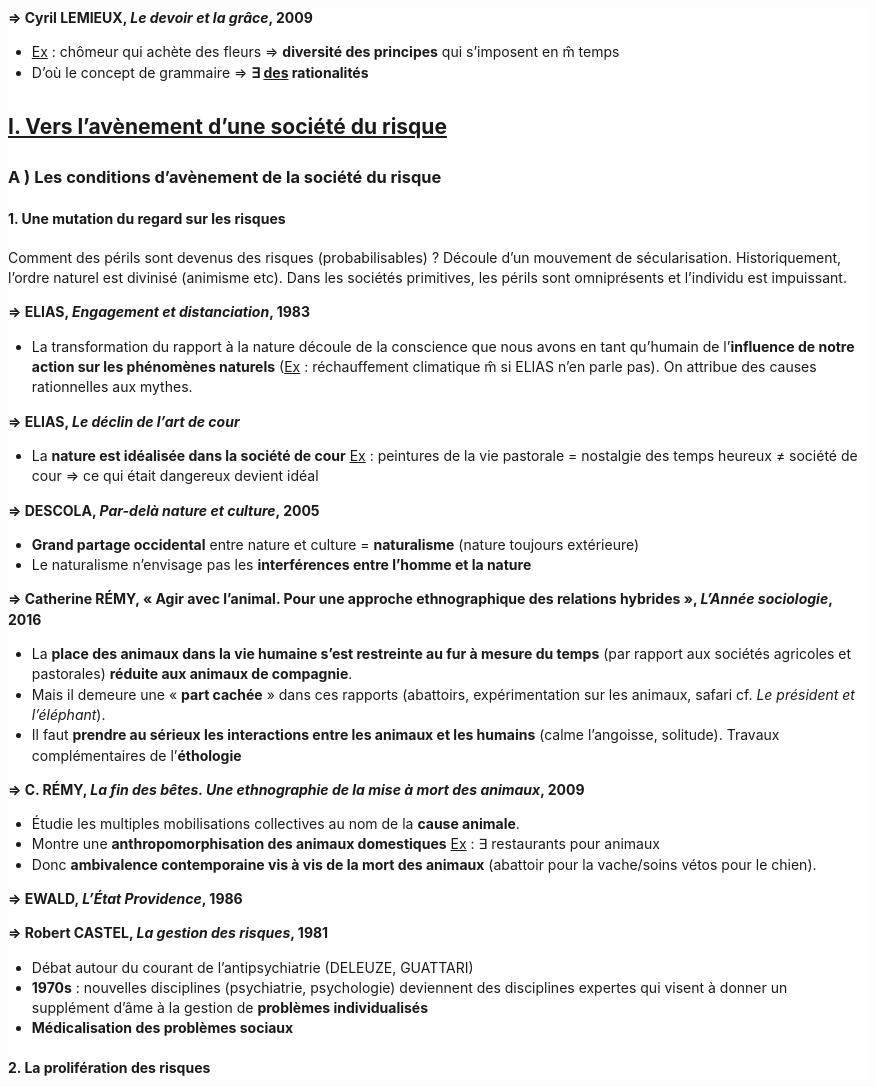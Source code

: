 **⇒ Cyril LEMIEUX, *Le devoir et la grâce*, 2009**
- <u>Ex</u> : chômeur qui achète des fleurs ⇒ **diversité des principes** qui s’imposent en m̂ temps
- D’où le concept de grammaire ⇒ <b>∃ <u>des</u> rationalités</b>

## <u>I. Vers l’avènement d’une société du risque</u>

### A ) Les conditions d’avènement de la société du risque

#### 1. Une mutation du regard sur les risques

Comment des périls sont devenus des risques (probabilisables) ? Découle d’un mouvement de sécularisation. Historiquement, l’ordre naturel est divinisé (animisme etc). Dans les sociétés primitives, les périls sont omniprésents et l’individu est impuissant. 

**⇒ ELIAS, *Engagement et distanciation*, 1983**
- La transformation du rapport à la nature découle de la conscience que nous avons en tant qu’humain de l’**influence de notre action sur les phénomènes naturels** (<u>Ex</u> : réchauffement climatique m̂ si ELIAS n’en parle pas). On attribue des causes rationnelles aux mythes. 

**⇒ ELIAS, *Le déclin de l’art de cour***
- La **nature est idéalisée dans la société de cour** <u>Ex</u> : peintures de la vie pastorale = nostalgie des temps heureux ≠ société de cour ⇒ ce qui était dangereux devient idéal 

**⇒ DESCOLA, *Par-delà nature et culture*, 2005**
- **Grand partage occidental** entre nature et culture = **naturalisme** (nature toujours extérieure)
- Le naturalisme n’envisage pas les **interférences entre l’homme et la nature** 

**⇒ Catherine RÉMY, « Agir avec l’animal. Pour une approche ethnographique des relations hybrides », *L’Année sociologie*, 2016** 
- La **place des animaux dans la vie humaine s’est restreinte au fur à mesure du temps** (par rapport aux sociétés agricoles et pastorales) **réduite aux animaux de compagnie**. 
- Mais il demeure une « **part cachée** » dans ces rapports (abattoirs, expérimentation sur les animaux, safari cf. *Le président et l’éléphant*).  
- Il faut **prendre au sérieux les interactions entre les animaux et les humains** (calme l’angoisse, solitude). Travaux complémentaires de l’**éthologie**

**⇒ C. RÉMY, *La fin des bêtes. Une ethnographie de la mise à mort des animaux*, 2009**
- Étudie les multiples mobilisations collectives au nom de la **cause animale**.  
- Montre une **anthropomorphisation des animaux domestiques** <u>Ex</u> : ∃ restaurants pour animaux 
- Donc **ambivalence contemporaine vis à vis de la mort des animaux** (abattoir pour la vache/soins vétos pour le chien). 

**⇒ EWALD, *L’État Providence*, 1986**

**⇒ Robert CASTEL, *La gestion des risques*, 1981**
- Débat autour du courant de l’antipsychiatrie (DELEUZE, GUATTARI)
- **1970s** : nouvelles disciplines (psychiatrie, psychologie) deviennent des disciplines expertes qui visent à donner un supplément d’âme à la gestion de **problèmes individualisés** 
- **Médicalisation des problèmes sociaux** 

#### 2. La prolifération des risques 
